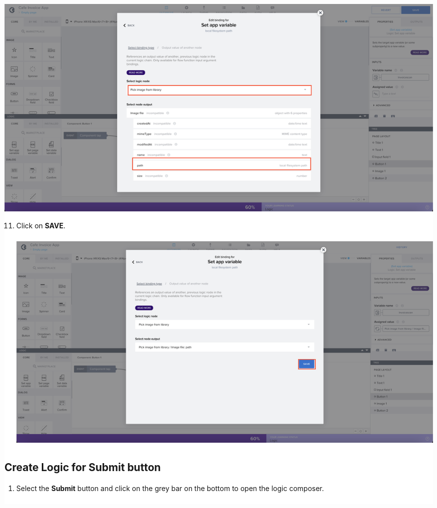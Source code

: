 ![](images/103.png)

11. Click on <b>SAVE</b>.<br><br>
![](images/104.png)

## Create Logic for Submit button <a name="submit"></a>

1. Select the <b>Submit</b> button and click on the grey bar on the bottom to open the logic composer.<br><br>
